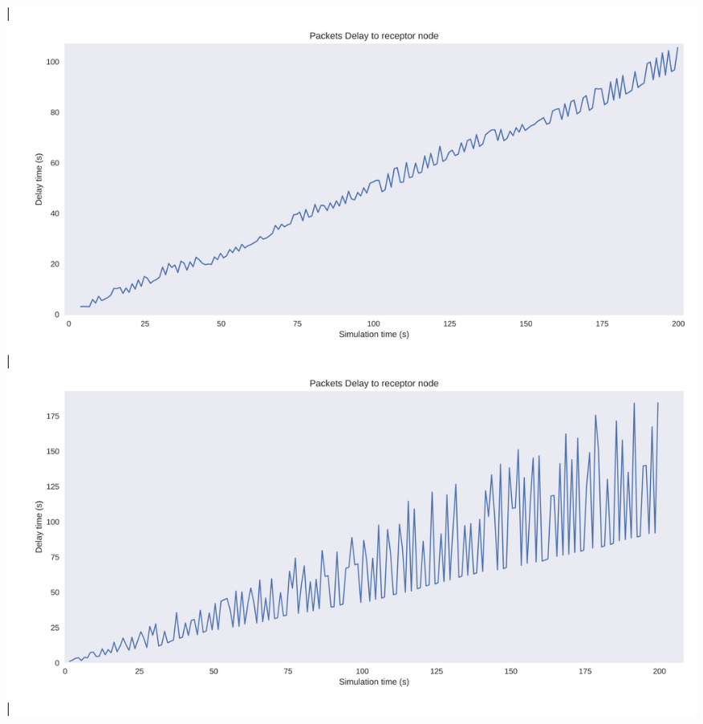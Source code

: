 | ![PacketsDelayToReceptorNode.svg](./Graphs/OriginalDesign/Case1/PacketsDelayToReceptorNode.svg) | ![PacketsDelayToReceptorNode.svg](./Graphs/OriginalDesign/Case2/PacketsDelayToReceptorNode.svg) |